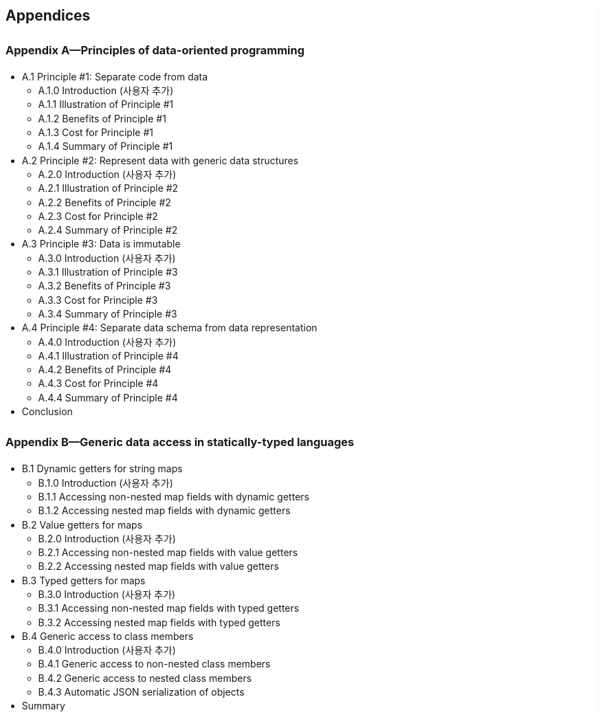 ## Appendices

### Appendix A—Principles of data-oriented programming
- A.1 Principle #1: Separate code from data
  - A.1.0 Introduction (사용자 추가)
  - A.1.1 Illustration of Principle #1
  - A.1.2 Benefits of Principle #1
  - A.1.3 Cost for Principle #1
  - A.1.4 Summary of Principle #1
- A.2 Principle #2: Represent data with generic data structures
  - A.2.0 Introduction (사용자 추가)
  - A.2.1 Illustration of Principle #2
  - A.2.2 Benefits of Principle #2
  - A.2.3 Cost for Principle #2
  - A.2.4 Summary of Principle #2
- A.3 Principle #3: Data is immutable
  - A.3.0 Introduction (사용자 추가)
  - A.3.1 Illustration of Principle #3
  - A.3.2 Benefits of Principle #3
  - A.3.3 Cost for Principle #3
  - A.3.4 Summary of Principle #3
- A.4 Principle #4: Separate data schema from data representation
  - A.4.0 Introduction (사용자 추가)
  - A.4.1 Illustration of Principle #4
  - A.4.2 Benefits of Principle #4
  - A.4.3 Cost for Principle #4
  - A.4.4 Summary of Principle #4
- Conclusion

### Appendix B—Generic data access in statically-typed languages
- B.1 Dynamic getters for string maps
  - B.1.0 Introduction (사용자 추가)
  - B.1.1 Accessing non-nested map fields with dynamic getters
  - B.1.2 Accessing nested map fields with dynamic getters
- B.2 Value getters for maps
  - B.2.0 Introduction (사용자 추가)
  - B.2.1 Accessing non-nested map fields with value getters
  - B.2.2 Accessing nested map fields with value getters
- B.3 Typed getters for maps
  - B.3.0 Introduction (사용자 추가)
  - B.3.1 Accessing non-nested map fields with typed getters
  - B.3.2 Accessing nested map fields with typed getters
- B.4 Generic access to class members
  - B.4.0 Introduction (사용자 추가)
  - B.4.1 Generic access to non-nested class members
  - B.4.2 Generic access to nested class members
  - B.4.3 Automatic JSON serialization of objects
- Summary
